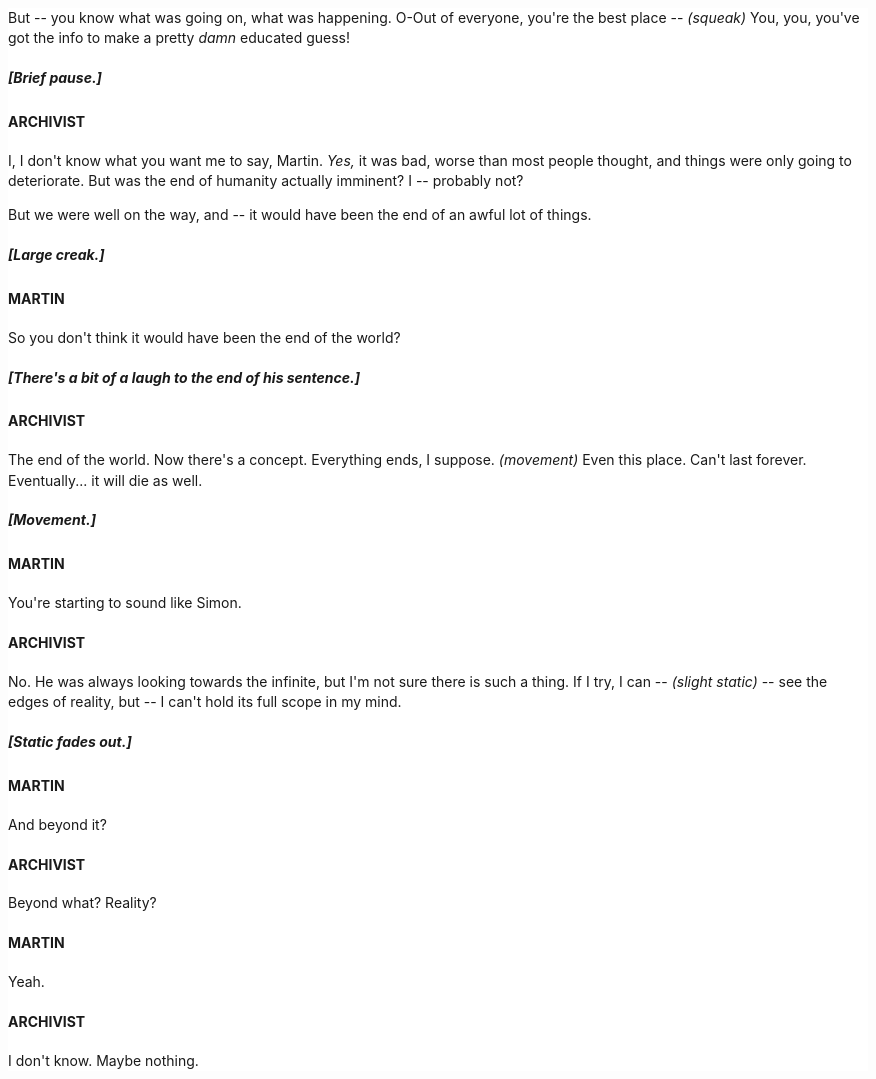 But -- you know what was going on, what was happening. O-Out of everyone, you're the best place -- _(squeak)_ You, you, you've got the info to make a pretty *damn* educated guess!

##### [Brief pause.]

#### ARCHIVIST

I, I don't know what you want me to say, Martin. *Yes,* it was bad, worse than most people thought, and things were only going to deteriorate. But was the end of humanity actually imminent? I -- probably not?

But we were well on the way, and -- it would have been the end of an awful lot of things.

##### [Large creak.]

#### MARTIN

So you don't think it would have been the end of the world?

##### [There's a bit of a laugh to the end of his sentence.]

#### ARCHIVIST

The end of the world. Now there's a concept. Everything ends, I suppose. _(movement)_ Even this place. Can't last forever. Eventually... it will die as well.

##### [Movement.]

#### MARTIN

You're starting to sound like Simon.

#### ARCHIVIST

No. He was always looking towards the infinite, but I'm not sure there is such a thing. If I try, I can -- _(slight static)_ -- see the edges of reality, but -- I can't hold its full scope in my mind.

##### [Static fades out.]

#### MARTIN

And beyond it?

#### ARCHIVIST

Beyond what? Reality?

#### MARTIN

Yeah.

#### ARCHIVIST

I don't know. Maybe nothing.
